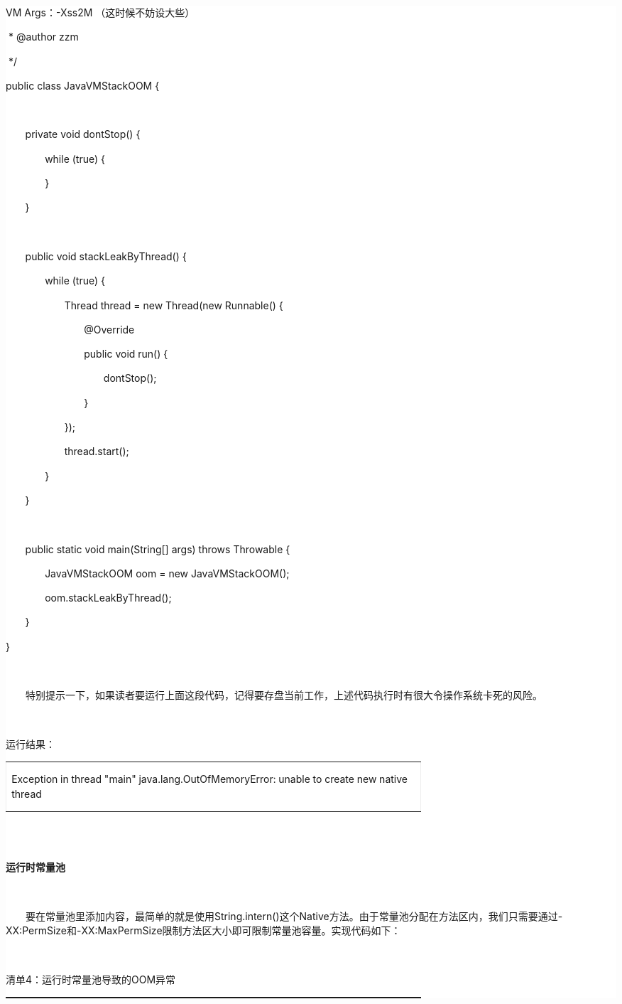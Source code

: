   VM Args</span><span>：</span><span lang="EN-US">-Xss2M </span><span>（这时候不妨设大些）</span></p>
<p><span lang="EN-US"><span> </span>*
  @author zzm</span></p>
<p><span lang="EN-US"><span> </span>*/</span></p>
<p><span lang="EN-US">public class JavaVMStackOOM {</span></p>
<p><span lang="EN-US"> </span></p>
<p><span lang="EN-US"><span>       </span>private
  void dontStop() {</span></p>
<p><span lang="EN-US"><span>       </span><span>       </span>while (true) {</span></p>
<p><span lang="EN-US"><span>       </span><span>       </span>}</span></p>
<p><span lang="EN-US"><span>       </span>}</span></p>
<p><span lang="EN-US"> </span></p>
<p><span lang="EN-US"><span>       </span>public
  void stackLeakByThread() {</span></p>
<p><span lang="EN-US"><span>       </span><span>       </span>while (true) {</span></p>
<p><span lang="EN-US"><span>       </span><span>       </span><span>       </span>Thread
  thread = new Thread(new Runnable() {</span></p>
<p><span lang="EN-US"><span>       </span><span>       </span><span>       </span><span>       </span>@Override</span></p>
<p><span lang="EN-US"><span>       </span><span>       </span><span>       </span><span>       </span>public void run() {</span></p>
<p><span lang="EN-US"><span>       </span><span>       </span><span>       </span><span>       </span><span>       </span>dontStop();</span></p>
<p><span lang="EN-US"><span>       </span><span>       </span><span>       </span><span>       </span>}</span></p>
<p><span lang="EN-US"><span>       </span><span>       </span><span>       </span>});</span></p>
<p><span lang="EN-US"><span>       </span><span>       </span><span>       </span>thread.start();</span></p>
<p><span lang="EN-US"><span>       </span><span>       </span>}</span></p>
<p><span lang="EN-US"><span>       </span>}</span></p>
<p><span lang="EN-US"> </span></p>
<p><span lang="EN-US"><span>       </span>public
  static void main(String[] args) throws Throwable {</span></p>
<p><span lang="EN-US"><span>       </span><span>       </span>JavaVMStackOOM oom = new
  JavaVMStackOOM();</span></p>
<p><span lang="EN-US"><span>       </span><span>       </span>oom.stackLeakByThread();</span></p>
<p><span lang="EN-US"><span>       </span>}</span></p>
<p><span lang="EN-US">}</span></p>
</td>
</tr></tbody></table>
<p><span lang="EN-US"> </span></p>
<p style="text-indent:21.0pt"><span>特别提示一下，如果读者要运行上面这段代码，记得要存盘当前工作，上述代码执行时有很大令操作系统卡死的风险。</span></p>
<p style="text-indent:21.0pt"><span lang="EN-US"> </span></p>
<p><span>运行结果：</span></p>
<table style="border-collapse:collapse;border:none" border="1" cellspacing="0" cellpadding="0"><tbody><tr>
<td style="width:426.1pt;padding:0cm 5.4pt 0cm 5.4pt" width="568" valign="top">
<p><span lang="EN-US">Exception in thread "main"
  java.lang.OutOfMemoryError: unable to create new native thread </span></p>
</td>
</tr></tbody></table>
<p><span lang="EN-US"><br><br></span></p>
<p><strong><span>运行时常量池</span><span lang="EN-US"></span></strong></p>
<p><strong><span lang="EN-US"> </span></strong></p>
<p style="text-indent:21.0pt"><span>要在常量池里添加内容，最简单的就是使用</span><span lang="EN-US">String.intern()</span><span>这个</span><span lang="EN-US">Native</span><span>方法。由于常量池分配在方法区内，我们只需要通过</span><span lang="EN-US">-XX:PermSize</span><span>和</span><span lang="EN-US">-XX:MaxPermSize</span><span>限制方法区大小即可限制常量池容量。实现代码如下：</span></p>
<p style="text-indent:21.0pt"><span lang="EN-US"> </span></p>
<p><span>清单</span><span lang="EN-US">4</span><span>：运行时常量池导致的</span><span lang="EN-US">OOM</span><span>异常</span></p>
<table style="border-collapse:collapse;border:none" border="1" cellspacing="0" cellpadding="0"><tbody><tr>
<td style="width:426.1pt;padding:0cm 5.4pt 0cm 5.4pt" width="568" valign="top">